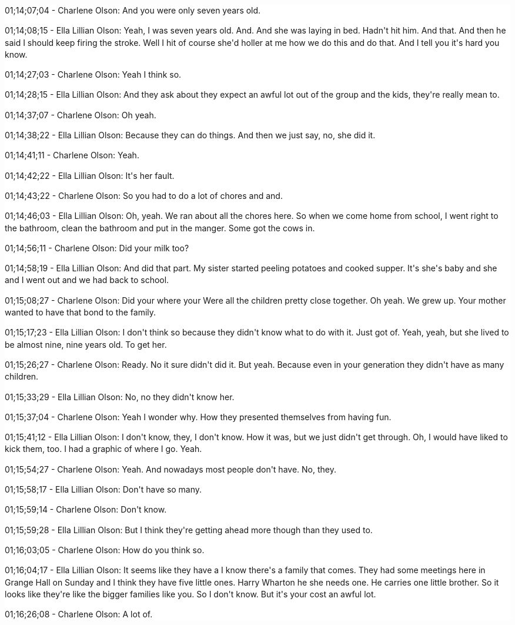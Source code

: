 01;14;07;04 - Charlene Olson: And you were only seven years old.

01;14;08;15 - Ella Lillian Olson: Yeah, I was seven years old. And. And she was laying in bed. Hadn't hit him. And that. And then he said I should keep firing the stroke. Well I hit of course she'd holler at me how we do this and do that. And I tell you it's hard you know.

01;14;27;03 - Charlene Olson: Yeah I think so.

01;14;28;15 - Ella Lillian Olson: And they ask about they expect an awful lot out of the group and the kids, they're really mean to.

01;14;37;07 - Charlene Olson: Oh yeah.

01;14;38;22 - Ella Lillian Olson: Because they can do things. And then we just say, no, she did it.

01;14;41;11 - Charlene Olson: Yeah.

01;14;42;22 - Ella Lillian Olson: It's her fault.

01;14;43;22 - Charlene Olson: So you had to do a lot of chores and and.

01;14;46;03 - Ella Lillian Olson: Oh, yeah. We ran about all the chores here. So when we come home from school, I went right to the bathroom, clean the bathroom and put in the manger. Some got the cows in.

01;14;56;11 - Charlene Olson: Did your milk too?

01;14;58;19 - Ella Lillian Olson: And did that part. My sister started peeling potatoes and cooked supper. It's she's baby and she and I went out and we had back to school.

01;15;08;27 - Charlene Olson: Did your where your Were all the children pretty close together. Oh yeah. We grew up. Your mother wanted to have that bond to the family.

01;15;17;23 - Ella Lillian Olson: I don't think so because they didn't know what to do with it. Just got of. Yeah, yeah, but she lived to be almost nine, nine years old. To get her.

01;15;26;27 - Charlene Olson: Ready. No it sure didn't did it. But yeah. Because even in your generation they didn't have as many children.

01;15;33;29 - Ella Lillian Olson: No, no they didn't know her.

01;15;37;04 - Charlene Olson: Yeah I wonder why. How they presented themselves from having fun.

01;15;41;12 - Ella Lillian Olson: I don't know, they, I don't know. How it was, but we just didn't get through. Oh, I would have liked to kick them, too. I had a graphic of where I go. Yeah.

01;15;54;27 - Charlene Olson: Yeah. And nowadays most people don't have. No, they.

01;15;58;17 - Ella Lillian Olson: Don't have so many.

01;15;59;14 - Charlene Olson: Don't know.

01;15;59;28 - Ella Lillian Olson: But I think they're getting ahead more though than they used to.

01;16;03;05 - Charlene Olson: How do you think so.

01;16;04;17 - Ella Lillian Olson: It seems like they have a I know there's a family that comes. They had some meetings here in Grange Hall on Sunday and I think they have five little ones. Harry Wharton he she needs one. He carries one little brother. So it looks like they're like the bigger families like you. So I don't know. But it's your cost an awful lot.

01;16;26;08 - Charlene Olson: A lot of.

